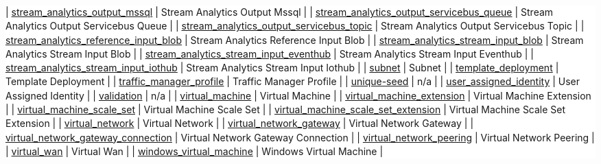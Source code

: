 | <a name="output_stream_analytics_output_mssql"></a> [stream\_analytics\_output\_mssql](#output\_stream\_analytics\_output\_mssql)                                                                        | Stream Analytics Output Mssql                      |
| <a name="output_stream_analytics_output_servicebus_queue"></a> [stream\_analytics\_output\_servicebus\_queue](#output\_stream\_analytics\_output\_servicebus\_queue)                                     | Stream Analytics Output Servicebus Queue           |
| <a name="output_stream_analytics_output_servicebus_topic"></a> [stream\_analytics\_output\_servicebus\_topic](#output\_stream\_analytics\_output\_servicebus\_topic)                                     | Stream Analytics Output Servicebus Topic           |
| <a name="output_stream_analytics_reference_input_blob"></a> [stream\_analytics\_reference\_input\_blob](#output\_stream\_analytics\_reference\_input\_blob)                                              | Stream Analytics Reference Input Blob              |
| <a name="output_stream_analytics_stream_input_blob"></a> [stream\_analytics\_stream\_input\_blob](#output\_stream\_analytics\_stream\_input\_blob)                                                       | Stream Analytics Stream Input Blob                 |
| <a name="output_stream_analytics_stream_input_eventhub"></a> [stream\_analytics\_stream\_input\_eventhub](#output\_stream\_analytics\_stream\_input\_eventhub)                                           | Stream Analytics Stream Input Eventhub             |
| <a name="output_stream_analytics_stream_input_iothub"></a> [stream\_analytics\_stream\_input\_iothub](#output\_stream\_analytics\_stream\_input\_iothub)                                                 | Stream Analytics Stream Input Iothub               |
| <a name="output_subnet"></a> [subnet](#output\_subnet)                                                                                                                                                   | Subnet                                             |
| <a name="output_template_deployment"></a> [template\_deployment](#output\_template\_deployment)                                                                                                          | Template Deployment                                |
| <a name="output_traffic_manager_profile"></a> [traffic\_manager\_profile](#output\_traffic\_manager\_profile)                                                                                            | Traffic Manager Profile                            |
| <a name="output_unique-seed"></a> [unique-seed](#output\_unique-seed)                                                                                                                                    | n/a                                                |
| <a name="output_user_assigned_identity"></a> [user\_assigned\_identity](#output\_user\_assigned\_identity)                                                                                               | User Assigned Identity                             |
| <a name="output_validation"></a> [validation](#output\_validation)                                                                                                                                       | n/a                                                |
| <a name="output_virtual_machine"></a> [virtual\_machine](#output\_virtual\_machine)                                                                                                                      | Virtual Machine                                    |
| <a name="output_virtual_machine_extension"></a> [virtual\_machine\_extension](#output\_virtual\_machine\_extension)                                                                                      | Virtual Machine Extension                          |
| <a name="output_virtual_machine_scale_set"></a> [virtual\_machine\_scale\_set](#output\_virtual\_machine\_scale\_set)                                                                                    | Virtual Machine Scale Set                          |
| <a name="output_virtual_machine_scale_set_extension"></a> [virtual\_machine\_scale\_set\_extension](#output\_virtual\_machine\_scale\_set\_extension)                                                    | Virtual Machine Scale Set Extension                |
| <a name="output_virtual_network"></a> [virtual\_network](#output\_virtual\_network)                                                                                                                      | Virtual Network                                    |
| <a name="output_virtual_network_gateway"></a> [virtual\_network\_gateway](#output\_virtual\_network\_gateway)                                                                                            | Virtual Network Gateway                            |
| <a name="output_virtual_network_gateway_connection"></a> [virtual\_network\_gateway\_connection](#output\_virtual\_network\_gateway\_connection)                                                         | Virtual Network Gateway Connection                 |
| <a name="output_virtual_network_peering"></a> [virtual\_network\_peering](#output\_virtual\_network\_peering)                                                                                            | Virtual Network Peering                            |
| <a name="output_virtual_wan"></a> [virtual\_wan](#output\_virtual\_wan)                                                                                                                                  | Virtual Wan                                        |
| <a name="output_windows_virtual_machine"></a> [windows\_virtual\_machine](#output\_windows\_virtual\_machine)                                                                                            | Windows Virtual Machine                            |